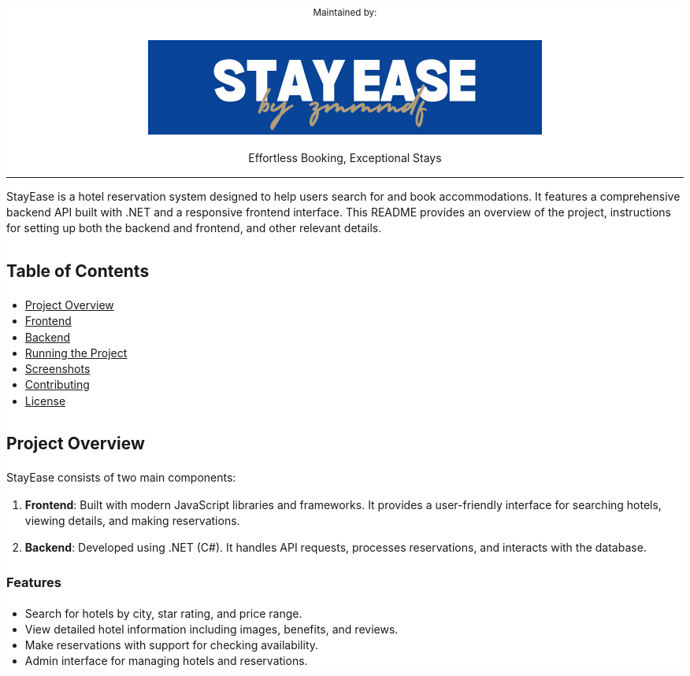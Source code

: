 <div align="center">
	<p>
		<sup>Maintained by:</sup>
		<br>
		<br>
		<a href="https://github.com/zmmmdf">
			<img src="assets/logo.png"/>
		</a>
        <p>
        Effortless Booking, Exceptional Stays
        </p>
	</p>
	<hr>
</div>


StayEase is a hotel reservation system designed to help users search for and book accommodations. It features a comprehensive backend API built with .NET and a responsive frontend interface. This README provides an overview of the project, instructions for setting up both the backend and frontend, and other relevant details.

## Table of Contents

- [Project Overview](#project-overview)
- [Frontend](#frontend)
- [Backend](#backend)
- [Running the Project](#running-the-project)
- [Screenshots](#screenshots)
- [Contributing](#contributing)
- [License](#license)

## Project Overview

StayEase consists of two main components:

1. **Frontend**: Built with modern JavaScript libraries and frameworks. It provides a user-friendly interface for searching hotels, viewing details, and making reservations.

2. **Backend**: Developed using .NET (C#). It handles API requests, processes reservations, and interacts with the database.

### Features

- Search for hotels by city, star rating, and price range.
- View detailed hotel information including images, benefits, and reviews.
- Make reservations with support for checking availability.
- Admin interface for managing hotels and reservations.
